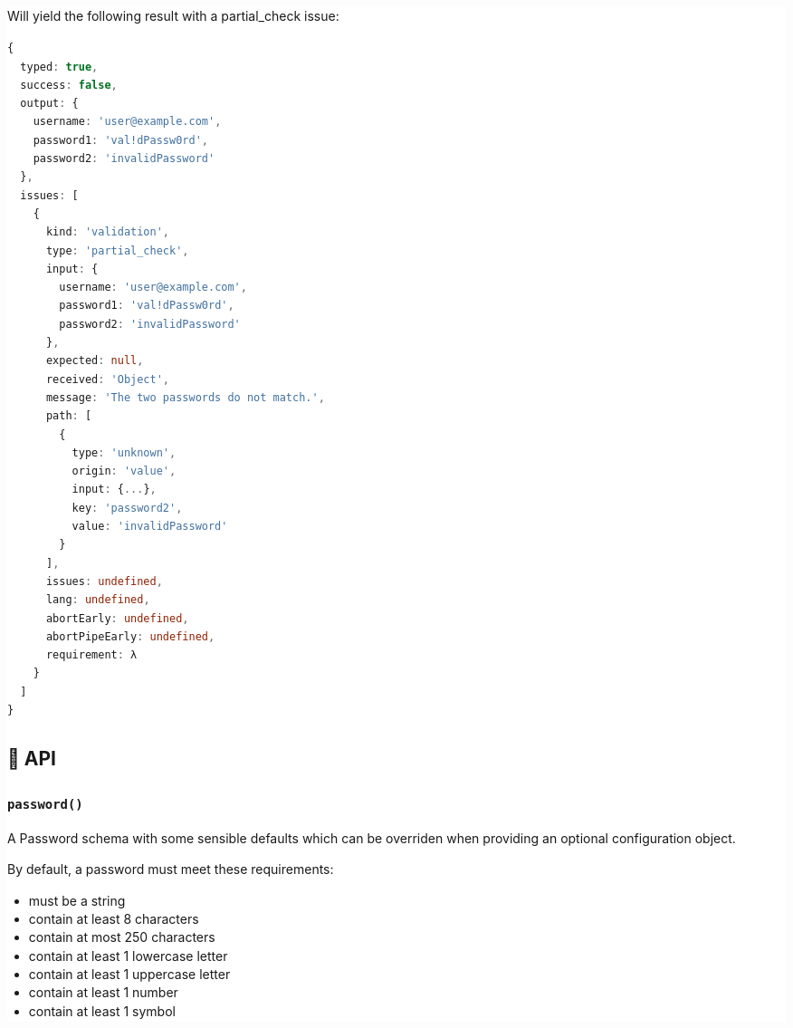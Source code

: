 Will yield the following result with a partial_check issue:

```ts
{
  typed: true,
  success: false,
  output: {
    username: 'user@example.com',
    password1: 'val!dPassw0rd',
    password2: 'invalidPassword'
  },
  issues: [
    {
      kind: 'validation',
      type: 'partial_check',
      input: {
        username: 'user@example.com',
        password1: 'val!dPassw0rd',
        password2: 'invalidPassword'
      },
      expected: null,
      received: 'Object',
      message: 'The two passwords do not match.',
      path: [
        {
          type: 'unknown',
          origin: 'value',
          input: {...},
          key: 'password2',
          value: 'invalidPassword'
        }
      ],
      issues: undefined,
      lang: undefined,
      abortEarly: undefined,
      abortPipeEarly: undefined,
      requirement: λ
    }
  ]
}
```

## 🧰 API

### `password()`

A Password schema with some sensible defaults which can be overriden when providing an optional configuration object.

By default, a password must meet these requirements:

- must be a string
- contain at least 8 characters
- contain at most 250 characters
- contain at least 1 lowercase letter
- contain at least 1 uppercase letter
- contain at least 1 number
- contain at least 1 symbol

